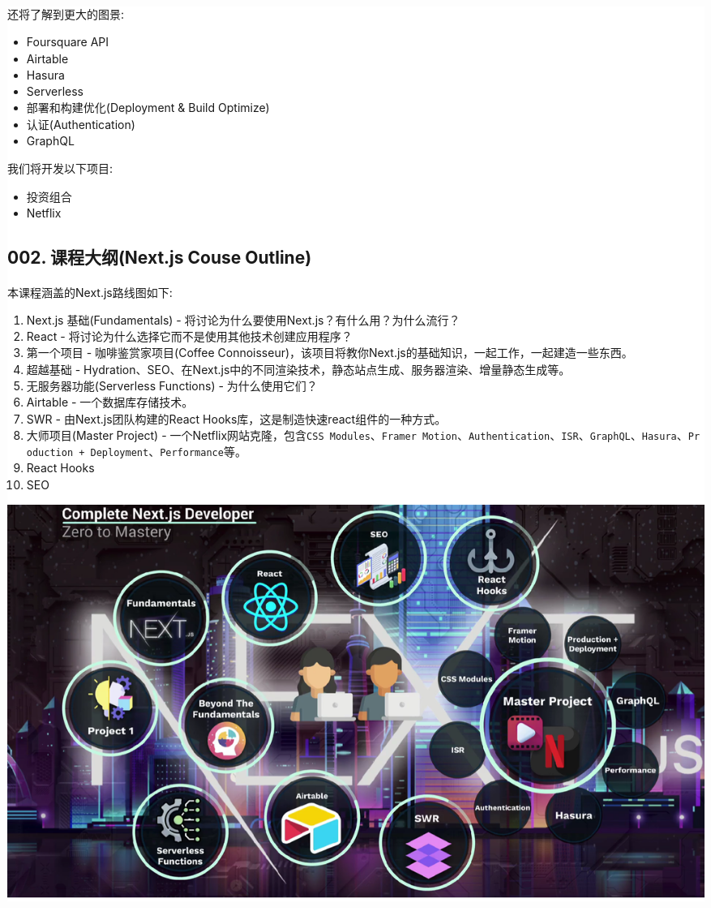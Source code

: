 还将了解到更大的图景: 

- Foursquare API
- Airtable
- Hasura
- Serverless
- 部署和构建优化(Deployment & Build Optimize)
- 认证(Authentication)
- GraphQL

我们将开发以下项目:

- 投资组合
- Netflix

## 002. 课程大纲(Next.js Couse Outline)

本课程涵盖的Next.js路线图如下: 

1. Next.js 基础(Fundamentals) - 将讨论为什么要使用Next.js？有什么用？为什么流行？
2. React - 将讨论为什么选择它而不是使用其他技术创建应用程序？
3. 第一个项目 - 咖啡鉴赏家项目(Coffee Connoisseur)，该项目将教你Next.js的基础知识，一起工作，一起建造一些东西。
4. 超越基础 - Hydration、SEO、在Next.js中的不同渲染技术，静态站点生成、服务器渲染、增量静态生成等。
5. 无服务器功能(Serverless Functions) - 为什么使用它们？
6. Airtable - 一个数据库存储技术。
7. SWR - 由Next.js团队构建的React Hooks库，这是制造快速react组件的一种方式。
8. 大师项目(Master Project) - 一个Netflix网站克隆，包含`CSS Modules`、`Framer Motion`、`Authentication`、`ISR`、`GraphQL`、`Hasura`、`Production + Deployment`、`Performance`等。
9. React Hooks
10. SEO

![课程大纲](resources\images\002\01.png)
